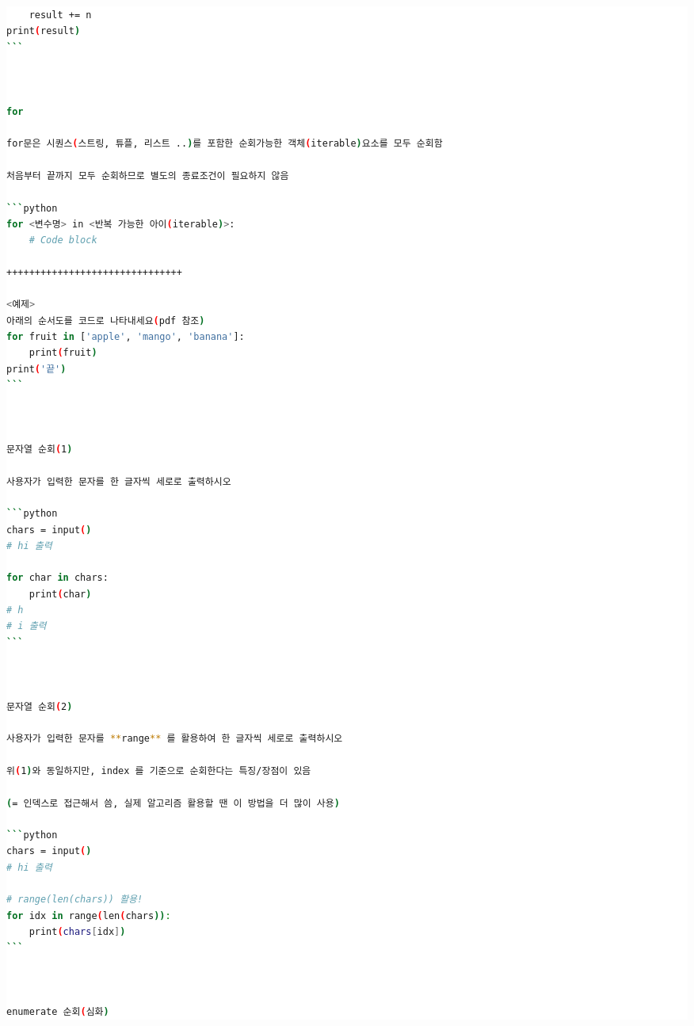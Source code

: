 ````bash
    result += n
print(result)
```



for

for문은 시퀀스(스트링, 튜플, 리스트 ..)를 포함한 순회가능한 객체(iterable)요소를 모두 순회함

처음부터 끝까지 모두 순회하므로 별도의 종료조건이 필요하지 않음

```python
for <변수명> in <반복 가능한 아이(iterable)>:
    # Code block

+++++++++++++++++++++++++++++++
    
<예제>
아래의 순서도를 코드로 나타내세요(pdf 참조)
for fruit in ['apple', 'mango', 'banana']:
    print(fruit)
print('끝')
```



문자열 순회(1)

사용자가 입력한 문자를 한 글자씩 세로로 출력하시오

```python
chars = input()
# hi 출력

for char in chars:
    print(char)
# h
# i 출력
```



문자열 순회(2)

사용자가 입력한 문자를 **range** 를 활용하여 한 글자씩 세로로 출력하시오

위(1)와 동일하지만, index 를 기준으로 순회한다는 특징/장점이 있음

(= 인덱스로 접근해서 씀, 실제 알고리즘 활용할 땐 이 방법을 더 많이 사용)

```python
chars = input()
# hi 출력

# range(len(chars)) 활용!
for idx in range(len(chars)):
    print(chars[idx])
```



enumerate 순회(심화)

````